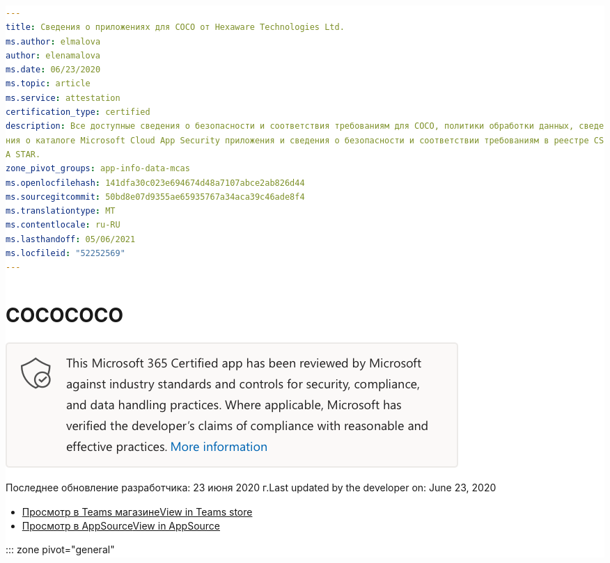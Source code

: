 ```yaml
---
title: Сведения о приложениях для COCO от Hexaware Technologies Ltd.
ms.author: elmalova
author: elenamalova
ms.date: 06/23/2020
ms.topic: article
ms.service: attestation
certification_type: certified
description: Все доступные сведения о безопасности и соответствия требованиям для COCO, политики обработки данных, сведения о каталоге Microsoft Cloud App Security приложения и сведения о безопасности и соответствии требованиям в реестре CSA STAR.
zone_pivot_groups: app-info-data-mcas
ms.openlocfilehash: 141dfa30c023e694674d48a7107abce2ab826d44
ms.sourcegitcommit: 50bd8e07d9355ae65935767a34aca39c46ade8f4
ms.translationtype: MT
ms.contentlocale: ru-RU
ms.lasthandoff: 05/06/2021
ms.locfileid: "52252569"
---
```

# <a name="coco"></a><span data-ttu-id="cf1f5-103">COCO</span><span class="sxs-lookup"><span data-stu-id="cf1f5-103">COCO</span></span>

<p></p><a href="https://aka.ms/appcertification" alt="This Microsoft 365 Certified app has been reviewed by Microsoft against industry standards and controls for security, compliance, and data handling practices. Where applicable, Microsoft has verified the developer's claims of compliance with reasonable and effective practices." target="_blank"><img alt="Click here for more information on the Microsoft Certified app program." src="../media/certified.png" width="650" /></a>
<p><span data-ttu-id="cf1f5-104">Последнее обновление разработчика: 23 июня 2020 г.</span><span class="sxs-lookup"><span data-stu-id="cf1f5-104">Last updated by the developer on: June 23, 2020</span></span></p>

* <span data-ttu-id="cf1f5-105"><a href="https://teams.microsoft.com/l/app/c3f021f9-1fe2-44c7-972e-58f3cd0e7762" target="_blank">Просмотр в Teams магазине</a></span><span class="sxs-lookup"><span data-stu-id="cf1f5-105"><a href="https://teams.microsoft.com/l/app/c3f021f9-1fe2-44c7-972e-58f3cd0e7762" target="_blank">View in Teams store</a></span></span>
* <span data-ttu-id="cf1f5-106"><a href="https://appsource.microsoft.com/product/office/WA200001468" target="_blank">Просмотр в AppSource</a></span><span class="sxs-lookup"><span data-stu-id="cf1f5-106"><a href="https://appsource.microsoft.com/product/office/WA200001468" target="_blank">View in AppSource</a></span></span>

::: zone pivot="general"
